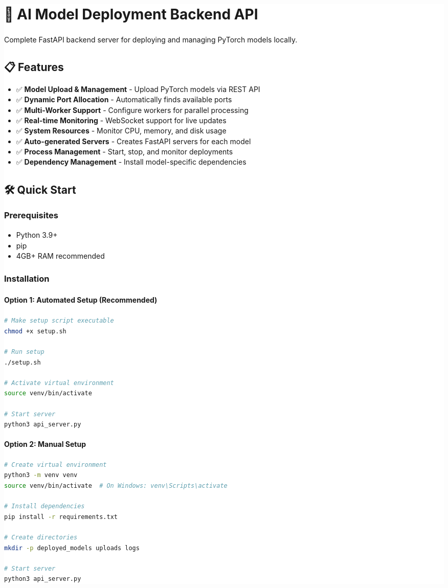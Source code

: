# 🚀 AI Model Deployment Backend API

Complete FastAPI backend server for deploying and managing PyTorch models locally.

## 📋 Features

- ✅ **Model Upload & Management** - Upload PyTorch models via REST API
- ✅ **Dynamic Port Allocation** - Automatically finds available ports
- ✅ **Multi-Worker Support** - Configure workers for parallel processing
- ✅ **Real-time Monitoring** - WebSocket support for live updates
- ✅ **System Resources** - Monitor CPU, memory, and disk usage
- ✅ **Auto-generated Servers** - Creates FastAPI servers for each model
- ✅ **Process Management** - Start, stop, and monitor deployments
- ✅ **Dependency Management** - Install model-specific dependencies

## 🛠️ Quick Start

### Prerequisites

- Python 3.9+
- pip
- 4GB+ RAM recommended

### Installation

#### Option 1: Automated Setup (Recommended)

```bash
# Make setup script executable
chmod +x setup.sh

# Run setup
./setup.sh

# Activate virtual environment
source venv/bin/activate

# Start server
python3 api_server.py
```

#### Option 2: Manual Setup

```bash
# Create virtual environment
python3 -m venv venv
source venv/bin/activate  # On Windows: venv\Scripts\activate

# Install dependencies
pip install -r requirements.txt

# Create directories
mkdir -p deployed_models uploads logs

# Start server
python3 api_server.py
```
